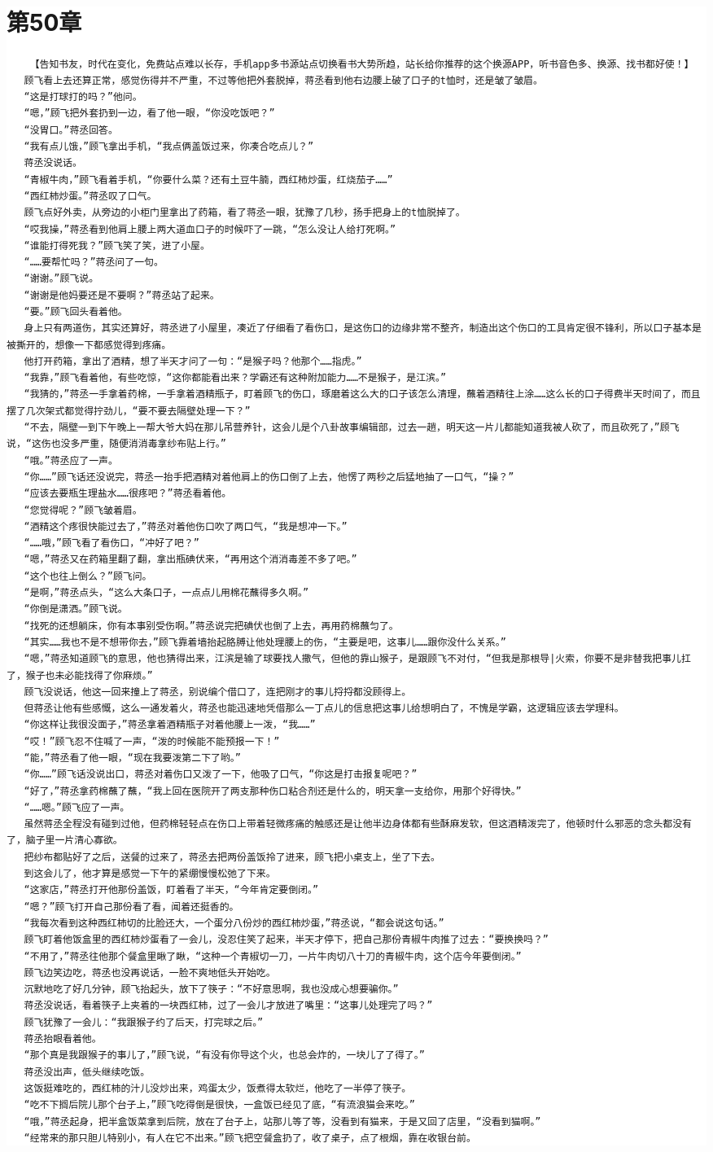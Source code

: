 # 第50章
        【告知书友，时代在变化，免费站点难以长存，手机app多书源站点切换看书大势所趋，站长给你推荐的这个换源APP，听书音色多、换源、找书都好使！】
       顾飞看上去还算正常，感觉伤得并不严重，不过等他把外套脱掉，蒋丞看到他右边腰上破了口子的t恤时，还是皱了皱眉。
       “这是打球打的吗？”他问。
       “嗯，”顾飞把外套扔到一边，看了他一眼，“你没吃饭吧？”
       “没胃口。”蒋丞回答。
       “我有点儿饿，”顾飞拿出手机，“我点俩盖饭过来，你凑合吃点儿？”
       蒋丞没说话。
       “青椒牛肉，”顾飞看着手机，“你要什么菜？还有土豆牛腩，西红柿炒蛋，红烧茄子……”
       “西红柿炒蛋。”蒋丞叹了口气。
       顾飞点好外卖，从旁边的小柜门里拿出了药箱，看了蒋丞一眼，犹豫了几秒，扬手把身上的t恤脱掉了。
       “哎我操，”蒋丞看到他肩上腰上两大道血口子的时候吓了一跳，“怎么没让人给打死啊。”
       “谁能打得死我？”顾飞笑了笑，进了小屋。
       “……要帮忙吗？”蒋丞问了一句。
       “谢谢。”顾飞说。
       “谢谢是他妈要还是不要啊？”蒋丞站了起来。
       “要。”顾飞回头看着他。
       身上只有两道伤，其实还算好，蒋丞进了小屋里，凑近了仔细看了看伤口，是这伤口的边缘非常不整齐，制造出这个伤口的工具肯定很不锋利，所以口子基本是被撕开的，想像一下都感觉得到疼痛。
       他打开药箱，拿出了酒精，想了半天才问了一句：“是猴子吗？他那个……指虎。”
       “我靠，”顾飞看着他，有些吃惊，“这你都能看出来？学霸还有这种附加能力……不是猴子，是江滨。”
       “我猜的，”蒋丞一手拿着药棉，一手拿着酒精瓶子，盯着顾飞的伤口，琢磨着这么大的口子该怎么清理，蘸着酒精往上涂……这么长的口子得费半天时间了，而且摆了几次架式都觉得拧劲儿，“要不要去隔壁处理一下？”
       “不去，隔壁一到下午晚上一帮大爷大妈在那儿吊营养针，这会儿是个八卦故事编辑部，过去一趟，明天这一片儿都能知道我被人砍了，而且砍死了，”顾飞说，“这伤也没多严重，随便消消毒拿纱布贴上行。”
       “哦。”蒋丞应了一声。
       “你……”顾飞话还没说完，蒋丞一抬手把酒精对着他肩上的伤口倒了上去，他愣了两秒之后猛地抽了一口气，“操？”
       “应该去要瓶生理盐水……很疼吧？”蒋丞看着他。
       “您觉得呢？”顾飞皱着眉。
       “酒精这个疼很快能过去了，”蒋丞对着他伤口吹了两口气，“我是想冲一下。”
       “……哦，”顾飞看了看伤口，“冲好了吧？”
       “嗯，”蒋丞又在药箱里翻了翻，拿出瓶碘伏来，“再用这个消消毒差不多了吧。”
       “这个也往上倒么？”顾飞问。
       “是啊，”蒋丞点头，“这么大条口子，一点点儿用棉花蘸得多久啊。”
       “你倒是潇洒。”顾飞说。
       “找死的还想躺床，你有本事别受伤啊。”蒋丞说完把碘伏也倒了上去，再用药棉蘸匀了。
       “其实……我也不是不想带你去，”顾飞靠着墙抬起胳膊让他处理腰上的伤，“主要是吧，这事儿……跟你没什么关系。”
       “嗯，”蒋丞知道顾飞的意思，他也猜得出来，江滨是输了球要找人撒气，但他的靠山猴子，是跟顾飞不对付，“但我是那根导|火索，你要不是非替我把事儿扛了，猴子也未必能找得了你麻烦。”
       顾飞没说话，他这一回来撞上了蒋丞，别说编个借口了，连把刚才的事儿捋捋都没顾得上。
       但蒋丞让他有些感慨，这么一通发着火，蒋丞也能迅速地凭借那么一丁点儿的信息把这事儿给想明白了，不愧是学霸，这逻辑应该去学理科。
       “你这样让我很没面子，”蒋丞拿着酒精瓶子对着他腰上一泼，“我……”
       “哎！”顾飞忍不住喊了一声，“泼的时候能不能预报一下！”
       “能，”蒋丞看了他一眼，“现在我要泼第二下了哟。”
       “你……”顾飞话没说出口，蒋丞对着伤口又泼了一下，他吸了口气，“你这是打击报复呢吧？”
       “好了，”蒋丞拿药棉蘸了蘸，“我上回在医院开了两支那种伤口粘合剂还是什么的，明天拿一支给你，用那个好得快。”
       “……嗯。”顾飞应了一声。
       虽然蒋丞全程没有碰到过他，但药棉轻轻点在伤口上带着轻微疼痛的触感还是让他半边身体都有些酥麻发软，但这酒精泼完了，他顿时什么邪恶的念头都没有了，脑子里一片清心寡欲。
       把纱布都贴好了之后，送餐的过来了，蒋丞去把两份盖饭拎了进来，顾飞把小桌支上，坐了下去。
       到这会儿了，他才算是感觉一下午的紧绷慢慢松弛了下来。
       “这家店，”蒋丞打开他那份盖饭，盯着看了半天，“今年肯定要倒闭。”
       “嗯？”顾飞打开自己那份看了看，闻着还挺香的。
       “我每次看到这种西红柿切的比脸还大，一个蛋分八份炒的西红柿炒蛋，”蒋丞说，“都会说这句话。”
       顾飞盯着他饭盒里的西红柿炒蛋看了一会儿，没忍住笑了起来，半天才停下，把自己那份青椒牛肉推了过去：“要换换吗？”
       “不用了，”蒋丞往他那个餐盒里瞅了瞅，“这种一个青椒切一刀，一片牛肉切八十刀的青椒牛肉，这个店今年要倒闭。”
       顾飞边笑边吃，蒋丞也没再说话，一脸不爽地低头开始吃。
       沉默地吃了好几分钟，顾飞抬起头，放下了筷子：“不好意思啊，我也没成心想要骗你。”
       蒋丞没说话，看着筷子上夹着的一块西红柿，过了一会儿才放进了嘴里：“这事儿处理完了吗？”
       顾飞犹豫了一会儿：“我跟猴子约了后天，打完球之后。”
       蒋丞抬眼看着他。
       “那个真是我跟猴子的事儿了，”顾飞说，“有没有你导这个火，也总会炸的，一块儿了了得了。”
       蒋丞没出声，低头继续吃饭。
       这饭挺难吃的，西红柿的汁儿没炒出来，鸡蛋太少，饭煮得太软烂，他吃了一半停了筷子。
       “吃不下搁后院儿那个台子上，”顾飞吃得倒是很快，一盒饭已经见了底，“有流浪猫会来吃。”
       “哦，”蒋丞起身，把半盒饭菜拿到后院，放在了台子上，站那儿等了等，没看到有猫来，于是又回了店里，“没看到猫啊。”
       “经常来的那只胆儿特别小，有人在它不出来。”顾飞把空餐盒扔了，收了桌子，点了根烟，靠在收银台前。